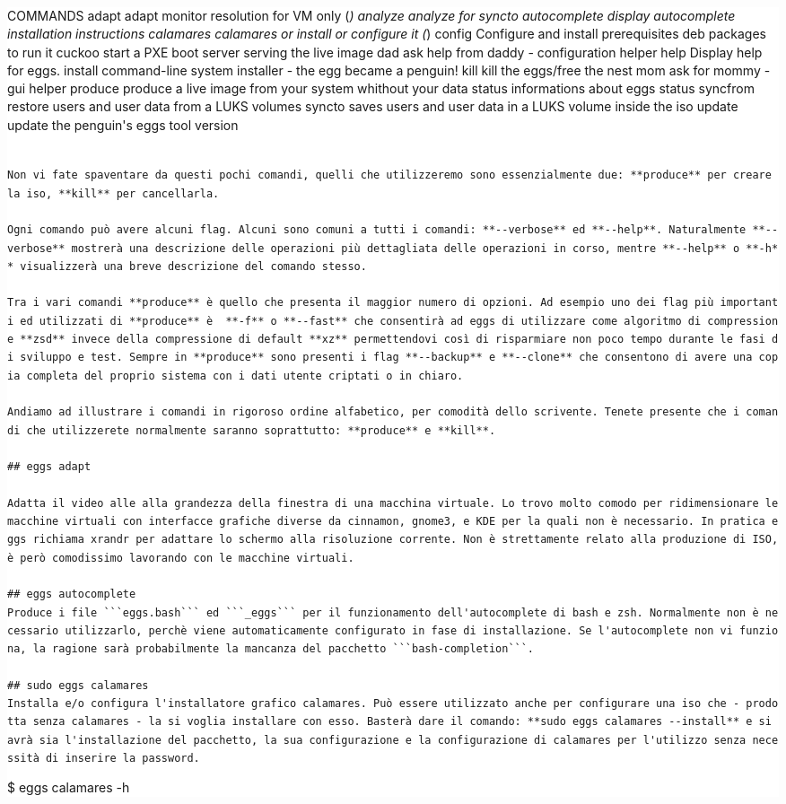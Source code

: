 COMMANDS
  adapt         adapt monitor resolution for VM only
(*) analyze       analyze for syncto
  autocomplete  display autocomplete installation instructions
  calamares     calamares or install or configure it
(*) config        Configure and install prerequisites deb packages to run it
  cuckoo        start a PXE boot server serving the live image
  dad           ask help from daddy - configuration helper
  help          Display help for eggs.
  install       command-line system installer - the egg became a penguin!
  kill          kill the eggs/free the nest
  mom           ask for mommy - gui helper
  produce       produce a live image from your system whithout your data
  status        informations about eggs status
  syncfrom      restore users and user data from a LUKS volumes
  syncto        saves users and user data in a LUKS volume inside the iso
  update        update the penguin's eggs tool
  version
```

Non vi fate spaventare da questi pochi comandi, quelli che utilizzeremo sono essenzialmente due: **produce** per creare la iso, **kill** per cancellarla.

Ogni comando può avere alcuni flag. Alcuni sono comuni a tutti i comandi: **--verbose** ed **--help**. Naturalmente **--verbose** mostrerà una descrizione delle operazioni più dettagliata delle operazioni in corso, mentre **--help** o **-h** visualizzerà una breve descrizione del comando stesso.

Tra i vari comandi **produce** è quello che presenta il maggior numero di opzioni. Ad esempio uno dei flag più importanti ed utilizzati di **produce** è  **-f** o **--fast** che consentirà ad eggs di utilizzare come algoritmo di compressione **zsd** invece della compressione di default **xz** permettendovi così di risparmiare non poco tempo durante le fasi di sviluppo e test. Sempre in **produce** sono presenti i flag **--backup** e **--clone** che consentono di avere una copia completa del proprio sistema con i dati utente criptati o in chiaro.

Andiamo ad illustrare i comandi in rigoroso ordine alfabetico, per comodità dello scrivente. Tenete presente che i comandi che utilizzerete normalmente saranno soprattutto: **produce** e **kill**.

## eggs adapt

Adatta il video alle alla grandezza della finestra di una macchina virtuale. Lo trovo molto comodo per ridimensionare le macchine virtuali con interfacce grafiche diverse da cinnamon, gnome3, e KDE per la quali non è necessario. In pratica eggs richiama xrandr per adattare lo schermo alla risoluzione corrente. Non è strettamente relato alla produzione di ISO, è però comodissimo lavorando con le macchine virtuali.

## eggs autocomplete
Produce i file ```eggs.bash``` ed ```_eggs``` per il funzionamento dell'autocomplete di bash e zsh. Normalmente non è necessario utilizzarlo, perchè viene automaticamente configurato in fase di installazione. Se l'autocomplete non vi funziona, la ragione sarà probabilmente la mancanza del pacchetto ```bash-completion```.

## sudo eggs calamares
Installa e/o configura l'installatore grafico calamares. Può essere utilizzato anche per configurare una iso che - prodotta senza calamares - la si voglia installare con esso. Basterà dare il comando: **sudo eggs calamares --install** e si avrà sia l'installazione del pacchetto, la sua configurazione e la configurazione di calamares per l'utilizzo senza necessità di inserire la password.

```
$ eggs calamares -h
